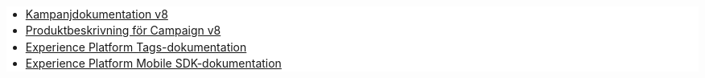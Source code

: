 - [Kampanjdokumentation v8](https://experienceleague.adobe.com/docs/campaign-v8.html?lang=sv-SE)
- [Produktbeskrivning för Campaign v8](https://helpx.adobe.com/se/legal/product-descriptions/adobe-campaign-managed-cloud-services.html)
- [Experience Platform Tags-dokumentation](https://experienceleague.adobe.com/docs/launch.html?lang=sv-SE)
- [Experience Platform Mobile SDK-dokumentation](https://experienceleague.adobe.com/docs/mobile.html?lang=sv-SE)